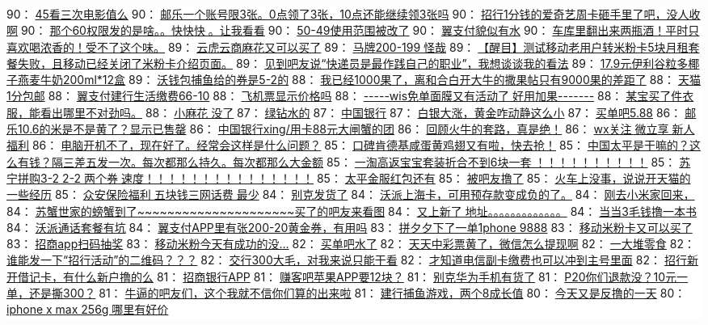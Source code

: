 90： [45看三次电影值么](http://www.zuanke8.com/thread-5308625-1-1.html)
90： [邮乐一个账号限3张。0点领了3张，10点还能继续领3张吗](http://www.zuanke8.com/thread-5308839-1-1.html)
90： [招行1分钱的爱奇艺周卡砸手里了吧，没人收啊](http://www.zuanke8.com/thread-5308175-1-1.html)
90： [那个60权限发的是啥。。快快快 。让我看看](http://www.zuanke8.com/thread-5308753-1-1.html)
90： [50-49使用范围被改了](http://www.zuanke8.com/thread-5307219-1-1.html)
90： [翼支付貌似有水](http://www.zuanke8.com/thread-5307487-1-1.html)
90： [车库里翻出来两瓶酒！平时只喜欢喝浓香的！受不了这个味。](http://www.zuanke8.com/thread-5308847-1-1.html)
89： [云虎云商麻花又可以买了](http://www.zuanke8.com/thread-5308590-1-1.html)
89： [马牌200-199  怪哉](http://www.zuanke8.com/thread-5307335-1-1.html)
89： [【醒目】测试移动老用户转米粉卡5块月租套餐失败，且移动已经关闭了米粉卡介绍页面。](http://www.zuanke8.com/thread-5307565-1-1.html)
89： [见到吧友说“快递员是最作践自己的职业”，我想谈谈我的看法](http://www.zuanke8.com/thread-5308287-1-1.html)
89： [17.9元伊利谷粒多椰子燕麦牛奶200ml*12盒](http://www.zuanke8.com/thread-5308421-1-1.html)
89： [沃钱包捕鱼给的券是5-2的](http://www.zuanke8.com/thread-5309147-1-1.html)
88： [我已经1000果了，离和合白开大牛的撒果帖只有9000果的差距了](http://www.zuanke8.com/thread-5308782-1-1.html)
88： [天猫1分包邮](http://www.zuanke8.com/thread-5308134-1-1.html)
88： [翼支付建行生活缴费66-10](http://www.zuanke8.com/thread-5307325-1-1.html)
88： [飞机票显示价格吗](http://www.zuanke8.com/thread-5308650-1-1.html)
88： [-----wis免单面膜又有活动了 好用加果-------](http://www.zuanke8.com/thread-5308022-1-1.html)
88： [某宝买了件衣服，能看出哪里不对劲吗。](http://www.zuanke8.com/thread-5308198-1-1.html)
88： [小麻花 没了](http://www.zuanke8.com/thread-5309012-1-1.html)
87： [绿钻水的](http://www.zuanke8.com/thread-5309120-1-1.html)
87： [中国银行](http://www.zuanke8.com/thread-5308341-1-1.html)
87： [白银大涨，黄金咋动静这么小](http://www.zuanke8.com/thread-5308878-1-1.html)
87： [买单吧5.88](http://www.zuanke8.com/thread-5309197-1-1.html)
86： [邮乐10.6的米是不是黄了？显示已售罄](http://www.zuanke8.com/thread-5308641-1-1.html)
86： [中国银行xing/用卡88元大闸蟹的团](http://www.zuanke8.com/thread-5308330-1-1.html)
86： [回顾火牛的套路，真是绝！](http://www.zuanke8.com/thread-5307533-1-1.html)
86： [wx关注 微立享  新人福利](http://www.zuanke8.com/thread-5308624-1-1.html)
86： [电脑开机不了，现在好了。经常会这样是什么问题？](http://www.zuanke8.com/thread-5309130-1-1.html)
85： [口碑肯德基咸蛋黄鸡翅又有啦，快去抢！](http://www.zuanke8.com/thread-5307130-1-1.html)
85： [中国太平是干嘛的？这么有钱？隔三差五发一次。每次都那么持久。每次都那么大金额](http://www.zuanke8.com/thread-5307977-1-1.html)
85： [一淘高返宝宝套装折合不到6块一套 ！！！！！！！！！！](http://www.zuanke8.com/thread-5307947-1-1.html)
85： [苏宁拼购3-2  2-2 两个券 速度！！！！！！！！！！！！！！！](http://www.zuanke8.com/thread-5307172-1-1.html)
85： [太平金服红包还有](http://www.zuanke8.com/thread-5307913-1-1.html)
85： [被吧友撸了](http://www.zuanke8.com/thread-5307467-1-1.html)
85： [火车上没事，说说开天猫的一些经历](http://www.zuanke8.com/thread-5307806-1-1.html)
85： [众安保险福利  五块钱三网话费 最少](http://www.zuanke8.com/thread-5308770-1-1.html)
84： [别克发货了](http://www.zuanke8.com/thread-5308092-1-1.html)
84： [沃派上海卡，可用预存款变成负的了。](http://www.zuanke8.com/thread-5307843-1-1.html)
84： [刚去小米家回来，](http://www.zuanke8.com/thread-5307985-1-1.html)
84： [苏蟹世家的螃蟹到了~~~~~~~~~~~~~~~~~~~~~买了的吧友来看图](http://www.zuanke8.com/thread-5308301-1-1.html)
84： [又上新了 地址。。。。。。。。。。。。。](http://www.zuanke8.com/thread-5306886-1-1.html)
84： [当当3毛钱撸一本书](http://www.zuanke8.com/thread-5307327-1-1.html)
84： [沃派通话套餐有坑](http://www.zuanke8.com/thread-5307795-1-1.html)
84： [翼支付APP里有张200-20黄金券，有用吗](http://www.zuanke8.com/thread-5308932-1-1.html)
83： [拼夕夕下了一单1phone  9888](http://www.zuanke8.com/thread-5307918-1-1.html)
83： [移动米粉卡又可以买了](http://www.zuanke8.com/thread-5306972-1-1.html)
83： [招商app扫码抽奖](http://www.zuanke8.com/thread-5307288-1-1.html)
83： [移动米粉今天有成功的没…](http://www.zuanke8.com/thread-5309017-1-1.html)
82： [买单吧水了](http://www.zuanke8.com/thread-5309057-1-1.html)
82： [天天中彩票黄了，微信怎么提现啊](http://www.zuanke8.com/thread-5308267-1-1.html)
82： [一大堆零食](http://www.zuanke8.com/thread-5307904-1-1.html)
82： [谁能发一下“招行活动”的二维码？？？](http://www.zuanke8.com/thread-5308964-1-1.html)
82： [交行300大毛，对我来说只能干看](http://www.zuanke8.com/thread-5307545-1-1.html)
82： [才知道电信副卡缴费也可以冲到主号里面](http://www.zuanke8.com/thread-5308766-1-1.html)
82： [招行新开借记卡，有什么新户撸的么](http://www.zuanke8.com/thread-5309157-1-1.html)
81： [招商银行APP](http://www.zuanke8.com/thread-5307081-1-1.html)
81： [赚客吧苹果APP要12块？](http://www.zuanke8.com/thread-5308908-1-1.html)
81： [别克华为手机有货了](http://www.zuanke8.com/thread-5307020-1-1.html)
81： [P20你们退款没？10元一单，还是撕300？](http://www.zuanke8.com/thread-5308940-1-1.html)
81： [牛逼的吧友们，这个我就不信你们算的出来啦](http://www.zuanke8.com/thread-5307745-1-1.html)
81： [建行捕鱼游戏，两个8成长值](http://www.zuanke8.com/thread-5309081-1-1.html)
80： [今天又是反撸的一天](http://www.zuanke8.com/thread-5307974-1-1.html)
80： [iphone x max 256g 哪里有好价](http://www.zuanke8.com/thread-5307981-1-1.html)
